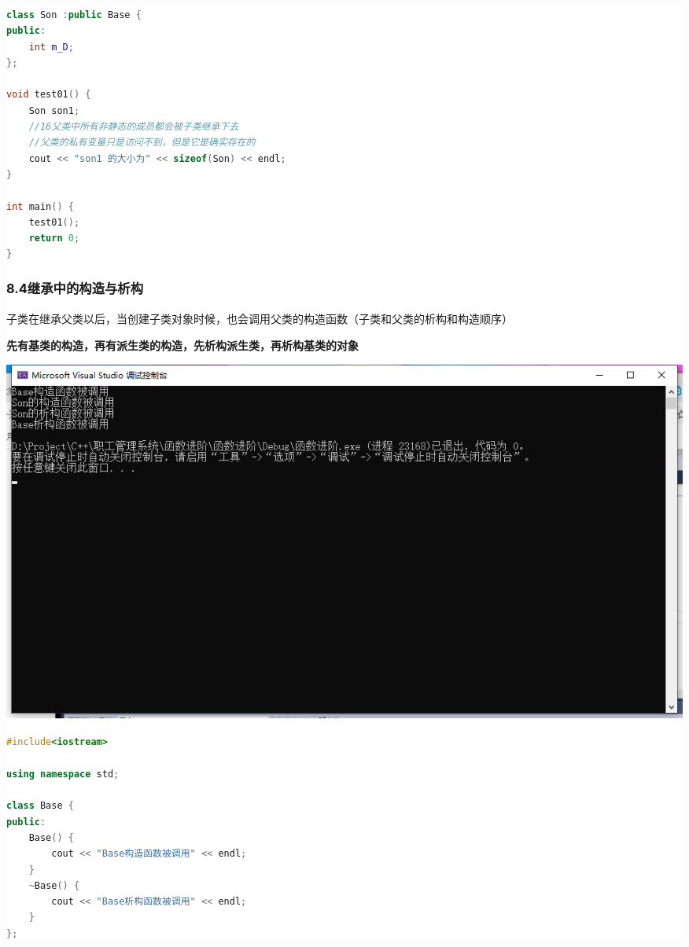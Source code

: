 ```c++
class Son :public Base {
public:
	int m_D;
};

void test01() {
	Son son1;
	//16父类中所有非静态的成员都会被子类继承下去
	//父类的私有变量只是访问不到，但是它是确实存在的
	cout << "son1 的大小为" << sizeof(Son) << endl;
}

int main() {
	test01();
	return 0;
}
```

### 8.4继承中的构造与析构

子类在继承父类以后，当创建子类对象时候，也会调用父类的构造函数（子类和父类的析构和构造顺序）

**先有基类的构造，再有派生类的构造，先析构派生类，再析构基类的对象**

![image-20201116211329141](https://raw.githubusercontent.com/wenchenwan/CloudPic/master/img/image-20201116211329141.png)

```c++
#include<iostream>

using namespace std;

class Base {
public:
	Base() {
		cout << "Base构造函数被调用" << endl;
	}
	~Base() {
		cout << "Base析构函数被调用" << endl;
	}
};


```